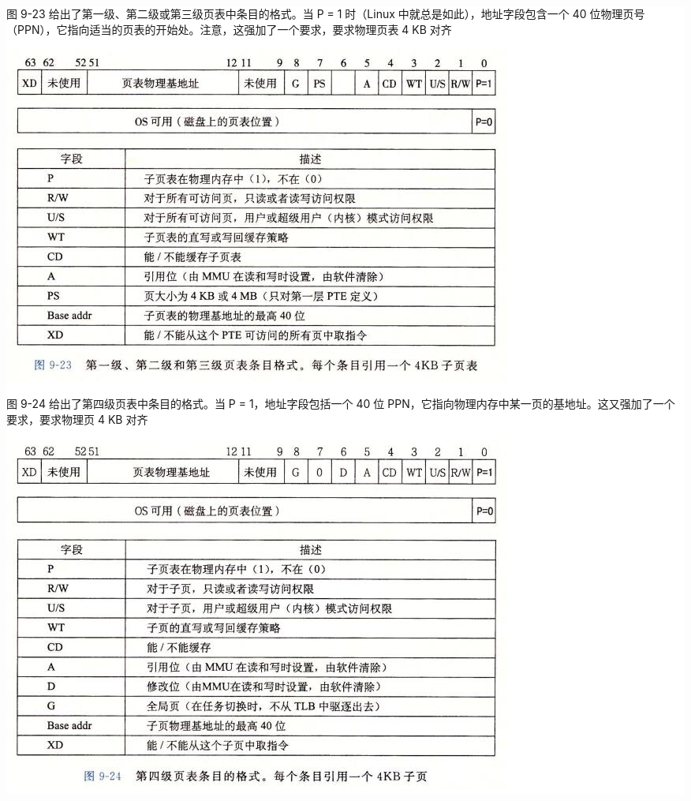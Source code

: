 图 9-23 给出了第一级、第二级或第三级页表中条目的格式。当 P = 1 时（Linux 中就总是如此），地址字段包含一个 40 位物理页号（PPN），它指向适当的页表的开始处。注意，这强加了一个要求，要求物理页表 4 KB 对齐

![](../../../images/9-23-一到三级页表条目格式.jpg)

图 9-24 给出了第四级页表中条目的格式。当 P = 1，地址字段包括一个 40 位 PPN，它指向物理内存中某一页的基地址。这又强加了一个要求，要求物理页 4 KB 对齐

![](../../../images/9-24-第四级页表中条目的格式.jpg)
